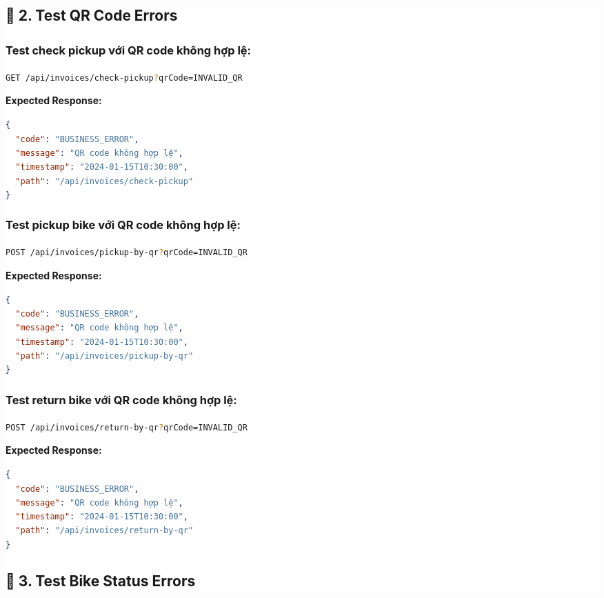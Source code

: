## 🧪 **2. Test QR Code Errors**

### **Test check pickup với QR code không hợp lệ:**

```bash
GET /api/invoices/check-pickup?qrCode=INVALID_QR
```

**Expected Response:**

```json
{
  "code": "BUSINESS_ERROR",
  "message": "QR code không hợp lệ",
  "timestamp": "2024-01-15T10:30:00",
  "path": "/api/invoices/check-pickup"
}
```

### **Test pickup bike với QR code không hợp lệ:**

```bash
POST /api/invoices/pickup-by-qr?qrCode=INVALID_QR
```

**Expected Response:**

```json
{
  "code": "BUSINESS_ERROR",
  "message": "QR code không hợp lệ",
  "timestamp": "2024-01-15T10:30:00",
  "path": "/api/invoices/pickup-by-qr"
}
```

### **Test return bike với QR code không hợp lệ:**

```bash
POST /api/invoices/return-by-qr?qrCode=INVALID_QR
```

**Expected Response:**

```json
{
  "code": "BUSINESS_ERROR",
  "message": "QR code không hợp lệ",
  "timestamp": "2024-01-15T10:30:00",
  "path": "/api/invoices/return-by-qr"
}
```

## 🧪 **3. Test Bike Status Errors**
